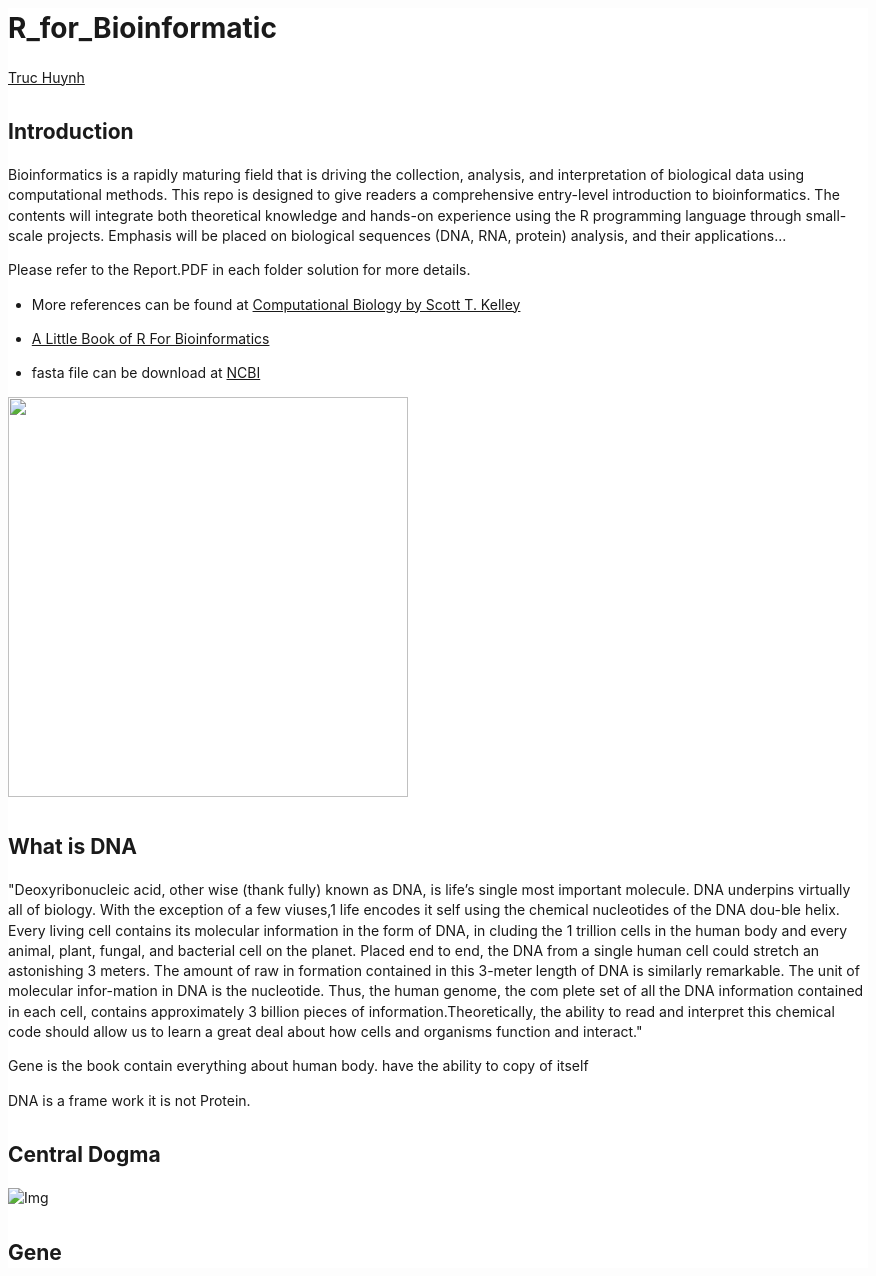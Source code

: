 # R_for_Bioinformatic

<div class="LI-profile-badge"  data-version="v1" data-size="medium" data-locale="en_US" data-type="horizontal" data-theme="dark" data-vanity="trucdev"><a class="LI-simple-link" href='https://www.linkedin.com/in/trucdev?trk=profile-badge'>Truc Huynh</a></div>

## Introduction

Bioinformatics is a rapidly maturing field that is driving the collection, analysis, and interpretation of biological data using computational methods. This repo is designed to give readers a comprehensive entry-level introduction to bioinformatics. The contents will integrate both theoretical knowledge and hands-on experience using the  R programming language through small-scale projects. Emphasis will be placed on biological sequences (DNA, RNA, protein) analysis, and their applications...

Please refer to the Report.PDF in each folder solution for more details.

- More references can be found at [Computational Biology by Scott T. Kelley](https://www.barnesandnoble.com/w/computational-biology-scott-t-kelley/1133679834#:~:text=Computational%20Biology:%20A%20Hypertextbook,%20by%20Scott%20Kelley%20and,are%20integrated%20to%20form%20a%20complete%20educational%20resource.)

- [A Little Book of R For Bioinformatics](https://buildmedia.readthedocs.org/media/pdf/a-little-book-of-r-for-bioinformatics/latest/a-little-book-of-r-for-bioinformatics.pdf)

- fasta file can be download at [NCBI](https://www.ncbi.nlm.nih.gov/)

<img src="https://github.com/jackyhuynh/data_science_and_visualization/tree/main/1_bioinformatic_using_r/images/bioinformatics.png" width="400" height="400" margin-left:auto margin-right:auto>

## What is DNA

"Deoxyribonucleic acid, other wise (thank fully) known as DNA, is life’s single most important  molecule.  DNA  underpins  virtually all of biology. With the exception of a few viuses,1 life encodes it self using the chemical nucleotides of the DNA dou-ble helix. Every living cell contains its molecular information in the form of DNA, in cluding the 1 trillion cells in the human body and every animal, plant, fungal, and bacterial cell on the planet. Placed end to end, the DNA from a single human cell could stretch an astonishing 3 meters. The amount of raw in formation contained in this 3-meter length of DNA is similarly remarkable. The unit of molecular infor-mation in DNA is the nucleotide. Thus, the human genome, the com plete set of all the DNA information contained in each cell, contains approximately 3 billion pieces of information.Theoretically, the ability to read and interpret this chemical code should allow us to learn a great deal about how cells and organisms function and interact."

Gene is the book contain everything about human body. have the ability to copy of itself 

DNA is a frame work it is not Protein.

## Central Dogma

![Img](https://github.com/jackyhuynh/data_science_and_visualization/tree/main/1_bioinformatic_using_r/images/DNA_Replicate.PNG)

## Gene

